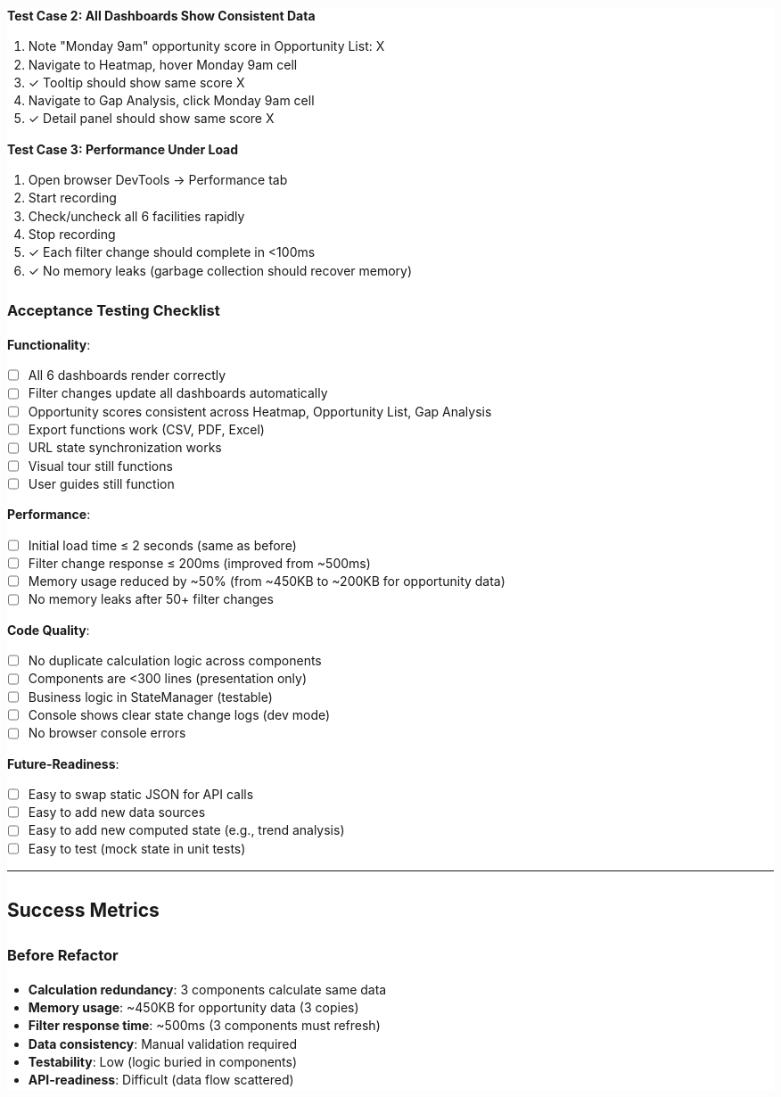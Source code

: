 **Test Case 2: All Dashboards Show Consistent Data**
1. Note "Monday 9am" opportunity score in Opportunity List: X
2. Navigate to Heatmap, hover Monday 9am cell
3. ✓ Tooltip should show same score X
4. Navigate to Gap Analysis, click Monday 9am cell
5. ✓ Detail panel should show same score X

**Test Case 3: Performance Under Load**
1. Open browser DevTools → Performance tab
2. Start recording
3. Check/uncheck all 6 facilities rapidly
4. Stop recording
5. ✓ Each filter change should complete in <100ms
6. ✓ No memory leaks (garbage collection should recover memory)

### Acceptance Testing Checklist

**Functionality**:
- [ ] All 6 dashboards render correctly
- [ ] Filter changes update all dashboards automatically
- [ ] Opportunity scores consistent across Heatmap, Opportunity List, Gap Analysis
- [ ] Export functions work (CSV, PDF, Excel)
- [ ] URL state synchronization works
- [ ] Visual tour still functions
- [ ] User guides still function

**Performance**:
- [ ] Initial load time ≤ 2 seconds (same as before)
- [ ] Filter change response ≤ 200ms (improved from ~500ms)
- [ ] Memory usage reduced by ~50% (from ~450KB to ~200KB for opportunity data)
- [ ] No memory leaks after 50+ filter changes

**Code Quality**:
- [ ] No duplicate calculation logic across components
- [ ] Components are <300 lines (presentation only)
- [ ] Business logic in StateManager (testable)
- [ ] Console shows clear state change logs (dev mode)
- [ ] No browser console errors

**Future-Readiness**:
- [ ] Easy to swap static JSON for API calls
- [ ] Easy to add new data sources
- [ ] Easy to add new computed state (e.g., trend analysis)
- [ ] Easy to test (mock state in unit tests)

---

## Success Metrics

### Before Refactor
- **Calculation redundancy**: 3 components calculate same data
- **Memory usage**: ~450KB for opportunity data (3 copies)
- **Filter response time**: ~500ms (3 components must refresh)
- **Data consistency**: Manual validation required
- **Testability**: Low (logic buried in components)
- **API-readiness**: Difficult (data flow scattered)
